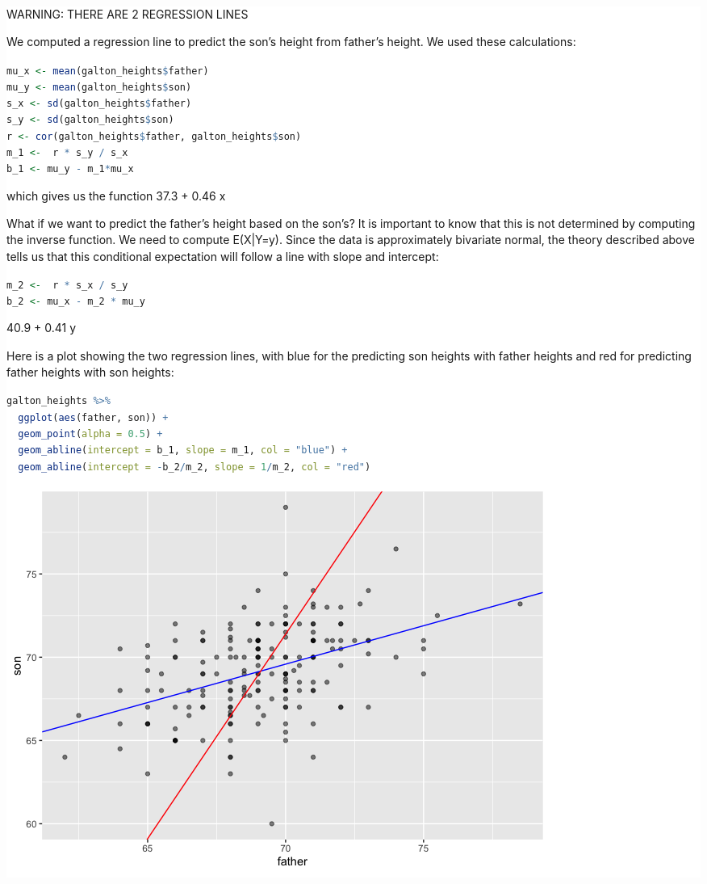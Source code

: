 WARNING: THERE ARE 2 REGRESSION LINES

We computed a regression line to predict the son’s height from father’s
height. We used these calculations:

``` r
mu_x <- mean(galton_heights$father)
mu_y <- mean(galton_heights$son)
s_x <- sd(galton_heights$father)
s_y <- sd(galton_heights$son)
r <- cor(galton_heights$father, galton_heights$son)
m_1 <-  r * s_y / s_x
b_1 <- mu_y - m_1*mu_x
```

which gives us the function 37.3 + 0.46 x

What if we want to predict the father’s height based on the son’s? It is
important to know that this is not determined by computing the inverse
function. We need to compute E(X|Y=y). Since the data is approximately
bivariate normal, the theory described above tells us that this
conditional expectation will follow a line with slope and intercept:

``` r
m_2 <-  r * s_x / s_y
b_2 <- mu_x - m_2 * mu_y
```

40.9 + 0.41 y

Here is a plot showing the two regression lines, with blue for the
predicting son heights with father heights and red for predicting father
heights with son heights:

``` r
galton_heights %>% 
  ggplot(aes(father, son)) + 
  geom_point(alpha = 0.5) + 
  geom_abline(intercept = b_1, slope = m_1, col = "blue") +
  geom_abline(intercept = -b_2/m_2, slope = 1/m_2, col = "red") 
```

![](PH125.7_Notes_files/figure-gfm/unnamed-chunk-35-1.png)

